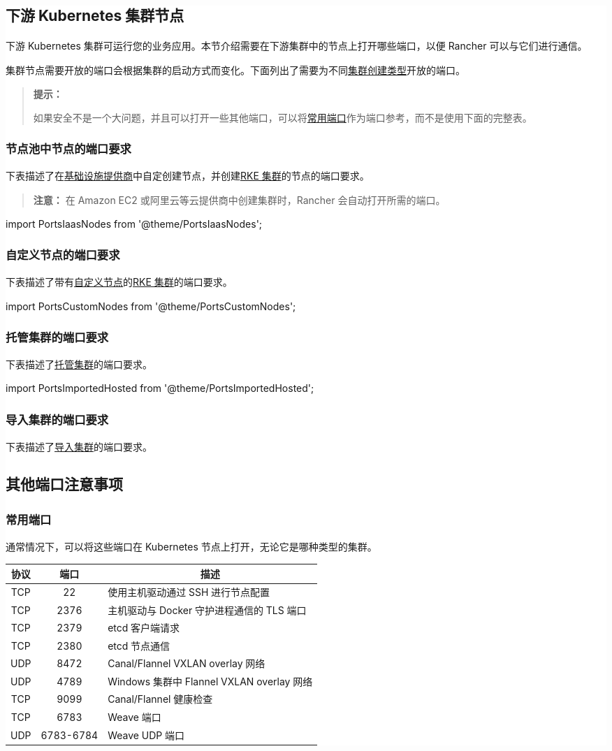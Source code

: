 ## 下游 Kubernetes 集群节点

下游 Kubernetes 集群可运行您的业务应用。本节介绍需要在下游集群中的节点上打开哪些端口，以便 Rancher 可以与它们进行通信。

集群节点需要开放的端口会根据集群的启动方式而变化。下面列出了需要为不同[集群创建类型](/docs/cluster-provisioning/_index)开放的端口。

> **提示：**
>
> 如果安全不是一个大问题，并且可以打开一些其他端口，可以将[常用端口](#常用端口)作为端口参考，而不是使用下面的完整表。

### 节点池中节点的端口要求

下表描述了在[基础设施提供商](/docs/cluster-provisioning/rke-clusters/node-pools/_index)中自定创建节点，并创建[RKE 集群](/docs/cluster-provisioning/rke-clusters/_index)的节点的端口要求。

> **注意：**
> 在 Amazon EC2 或阿里云等云提供商中创建集群时，Rancher 会自动打开所需的端口。

import PortsIaasNodes from '@theme/PortsIaasNodes';

<PortsIaasNodes/>

### 自定义节点的端口要求

下表描述了带有[自定义节点](/docs/cluster-provisioning/rke-clusters/custom-nodes/_index)的[RKE 集群](/docs/cluster-provisioning/rke-clusters/_index)的端口要求。

import PortsCustomNodes from '@theme/PortsCustomNodes';

<PortsCustomNodes/>

### 托管集群的端口要求

下表描述了[托管集群](/docs/cluster-provisioning/hosted-kubernetes-clusters/_index)的端口要求。

import PortsImportedHosted from '@theme/PortsImportedHosted';

<PortsImportedHosted/>

### 导入集群的端口要求

下表描述了[导入集群](/docs/cluster-provisioning/imported-clusters/_index)的端口要求。

<PortsImportedHosted/>

## 其他端口注意事项

### 常用端口

通常情况下，可以将这些端口在 Kubernetes 节点上打开，无论它是哪种类型的集群。

|  协议   |    端口     | 描述                                      |
| :-----: | :---------: | ----------------------------------------- |
|   TCP   |     22      | 使用主机驱动通过 SSH 进行节点配置         |
|   TCP   |    2376     | 主机驱动与 Docker 守护进程通信的 TLS 端口 |
|   TCP   |    2379     | etcd 客户端请求                           |
|   TCP   |    2380     | etcd 节点通信                             |
|   UDP   |    8472     | Canal/Flannel VXLAN overlay 网络          |
|   UDP   |    4789     | Windows 集群中 Flannel VXLAN overlay 网络 |
|   TCP   |    9099     | Canal/Flannel 健康检查                    |
|   TCP   |    6783     | Weave 端口                                |
|   UDP   |  6783-6784  | Weave UDP 端口                            |